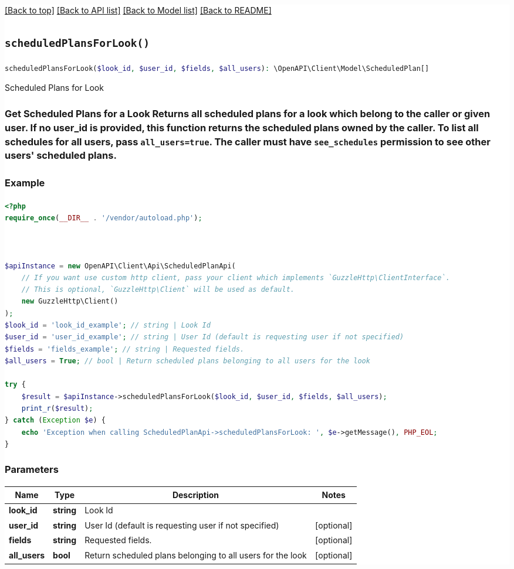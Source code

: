 [[Back to top]](#) [[Back to API list]](../../README.md#endpoints)
[[Back to Model list]](../../README.md#models)
[[Back to README]](../../README.md)

## `scheduledPlansForLook()`

```php
scheduledPlansForLook($look_id, $user_id, $fields, $all_users): \OpenAPI\Client\Model\ScheduledPlan[]
```

Scheduled Plans for Look

### Get Scheduled Plans for a Look  Returns all scheduled plans for a look which belong to the caller or given user.  If no user_id is provided, this function returns the scheduled plans owned by the caller.   To list all schedules for all users, pass `all_users=true`.   The caller must have `see_schedules` permission to see other users' scheduled plans.

### Example

```php
<?php
require_once(__DIR__ . '/vendor/autoload.php');



$apiInstance = new OpenAPI\Client\Api\ScheduledPlanApi(
    // If you want use custom http client, pass your client which implements `GuzzleHttp\ClientInterface`.
    // This is optional, `GuzzleHttp\Client` will be used as default.
    new GuzzleHttp\Client()
);
$look_id = 'look_id_example'; // string | Look Id
$user_id = 'user_id_example'; // string | User Id (default is requesting user if not specified)
$fields = 'fields_example'; // string | Requested fields.
$all_users = True; // bool | Return scheduled plans belonging to all users for the look

try {
    $result = $apiInstance->scheduledPlansForLook($look_id, $user_id, $fields, $all_users);
    print_r($result);
} catch (Exception $e) {
    echo 'Exception when calling ScheduledPlanApi->scheduledPlansForLook: ', $e->getMessage(), PHP_EOL;
}
```

### Parameters

| Name | Type | Description  | Notes |
| ------------- | ------------- | ------------- | ------------- |
| **look_id** | **string**| Look Id | |
| **user_id** | **string**| User Id (default is requesting user if not specified) | [optional] |
| **fields** | **string**| Requested fields. | [optional] |
| **all_users** | **bool**| Return scheduled plans belonging to all users for the look | [optional] |
